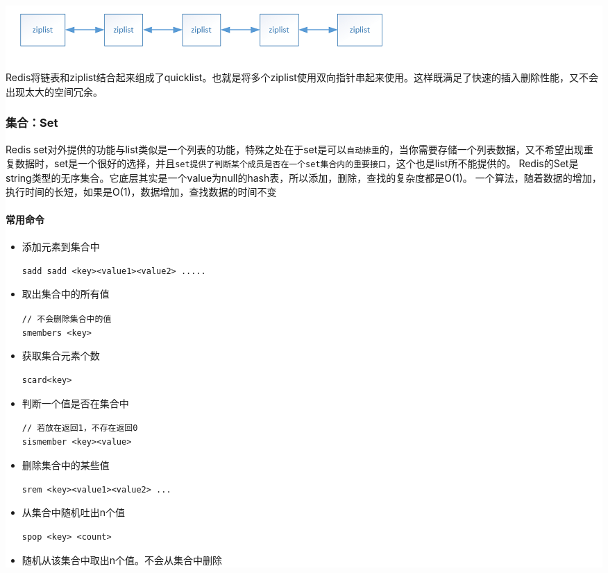 ![image-20211019154159599](image/image-20211019154159599.png)

Redis将链表和ziplist结合起来组成了quicklist。也就是将多个ziplist使用双向指针串起来使用。这样既满足了快速的插入删除性能，又不会出现太大的空间冗余。





### 集合：Set

Redis set对外提供的功能与list类似是一个列表的功能，特殊之处在于set是可以`自动排重`的，当你需要存储一个列表数据，又不希望出现重复数据时，set是一个很好的选择，并且`set提供了判断某个成员是否在一个set集合内的重要接口`，这个也是list所不能提供的。
Redis的Set是string类型的无序集合。它底层其实是一个value为null的hash表，所以添加，删除，查找的复杂度都是O(1)。
一个算法，随着数据的增加，执行时间的长短，如果是O(1)，数据增加，查找数据的时间不变



#### 常用命令

- 添加元素到集合中

  ```
  sadd sadd <key><value1><value2> ..... 
  ```

- 取出集合中的所有值

  ```
  // 不会删除集合中的值
  smembers <key>
  ```

- 获取集合元素个数

  ```
  scard<key>
  ```

- 判断一个值是否在集合中

  ```
  // 若放在返回1，不存在返回0
  sismember <key><value>
  ```

- 删除集合中的某些值

  ```
  srem <key><value1><value2> ...
  ```

- 从集合中随机吐出n个值

  ```
  spop <key> <count>
  ```

- 随机从该集合中取出n个值。不会从集合中删除
